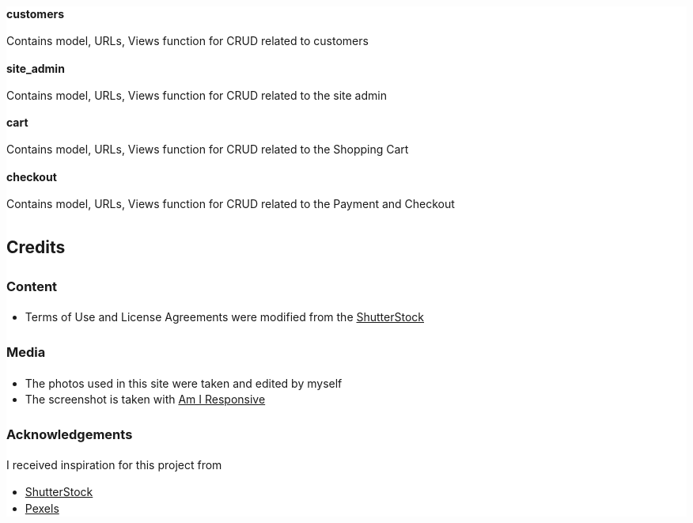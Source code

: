__customers__

Contains model, URLs, Views function for CRUD related to customers 

__site_admin__

Contains model, URLs, Views function for CRUD related to the site admin 

__cart__

Contains model, URLs, Views function for CRUD related to the Shopping Cart

__checkout__

Contains model, URLs, Views function for CRUD related to the Payment and Checkout

## Credits

### Content
- Terms of Use and License Agreements were modified from the [ShutterStock](https://www.shutterstock.com/)

### Media
- The photos used in this site were taken and edited by myself
- The screenshot is taken with [Am I Responsive](http://ami.responsivedesign.is/#)

### Acknowledgements
I received inspiration for this project from
- [ShutterStock](https://www.shutterstock.com/)
- [Pexels](https://www.pexels.com/)
